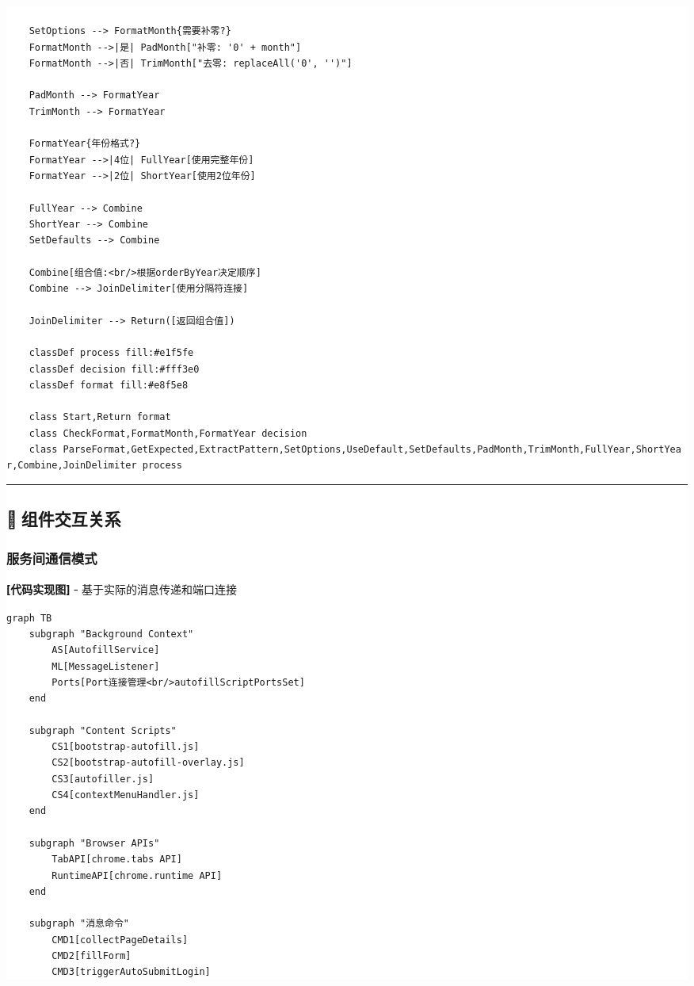 ```mermaid

    SetOptions --> FormatMonth{需要补零?}
    FormatMonth -->|是| PadMonth["补零: '0' + month"]
    FormatMonth -->|否| TrimMonth["去零: replaceAll('0', '')"]

    PadMonth --> FormatYear
    TrimMonth --> FormatYear

    FormatYear{年份格式?}
    FormatYear -->|4位| FullYear[使用完整年份]
    FormatYear -->|2位| ShortYear[使用2位年份]

    FullYear --> Combine
    ShortYear --> Combine
    SetDefaults --> Combine

    Combine[组合值:<br/>根据orderByYear决定顺序]
    Combine --> JoinDelimiter[使用分隔符连接]

    JoinDelimiter --> Return([返回组合值])

    classDef process fill:#e1f5fe
    classDef decision fill:#fff3e0
    classDef format fill:#e8f5e8

    class Start,Return format
    class CheckFormat,FormatMonth,FormatYear decision
    class ParseFormat,GetExpected,ExtractPattern,SetOptions,UseDefault,SetDefaults,PadMonth,TrimMonth,FullYear,ShortYear,Combine,JoinDelimiter process
```

---

## 🔗 组件交互关系

### 服务间通信模式

**[代码实现图]** - 基于实际的消息传递和端口连接

```mermaid
graph TB
    subgraph "Background Context"
        AS[AutofillService]
        ML[MessageListener]
        Ports[Port连接管理<br/>autofillScriptPortsSet]
    end

    subgraph "Content Scripts"
        CS1[bootstrap-autofill.js]
        CS2[bootstrap-autofill-overlay.js]
        CS3[autofiller.js]
        CS4[contextMenuHandler.js]
    end

    subgraph "Browser APIs"
        TabAPI[chrome.tabs API]
        RuntimeAPI[chrome.runtime API]
    end

    subgraph "消息命令"
        CMD1[collectPageDetails]
        CMD2[fillForm]
        CMD3[triggerAutoSubmitLogin]
```